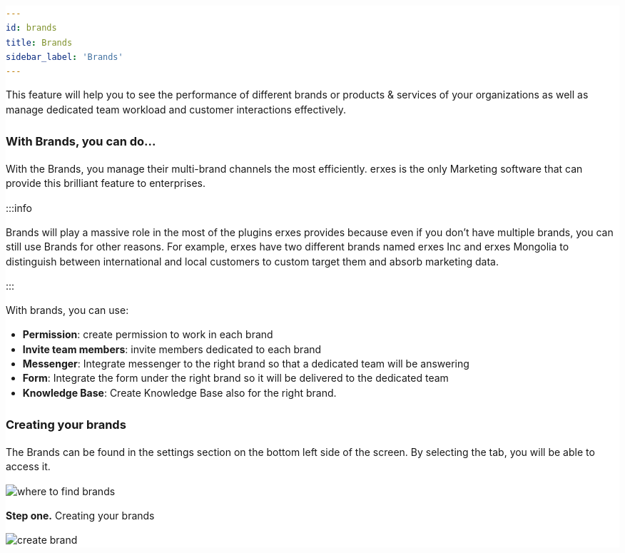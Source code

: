 ```yaml
---
id: brands
title: Brands
sidebar_label: 'Brands'
---
```


This feature will help you to see the performance of different brands or products & services of your organizations as well as manage dedicated team workload and customer interactions effectively.

 
### With Brands, you can do...


With the Brands, you manage their multi-brand channels the most efficiently. erxes is the only Marketing software that can provide this brilliant feature to enterprises. 


:::info

Brands will play a massive role in the most of the plugins erxes provides because even if you don’t have multiple brands, you can still use Brands for other reasons. For example, erxes have two different brands named erxes Inc and erxes Mongolia to distinguish between international and local customers to custom target them and absorb marketing data.

:::

With brands, you can use:
 
- **Permission**: create permission to work in each brand
- **Invite team members**: invite members dedicated to each brand
- **Messenger**: Integrate messenger to the right brand so that a dedicated team will be answering
- **Form**: Integrate the form under the right brand so it will be delivered to the dedicated team 
- **Knowledge Base**: Create Knowledge Base also for the right brand.  



### Creating your brands

The Brands can be found in the settings section on the bottom left side of the screen. By selecting the tab, you will be able to access it. 

<img src="https://erxes-docs.s3.us-west-2.amazonaws.com/1.brands.gif" width="90%" alt="where to find brands"></img>

**Step one.** Creating your brands

<img src="https://erxes-docs.s3.us-west-2.amazonaws.com/2.brands.gif" width="90%" alt="create brand"></img>
